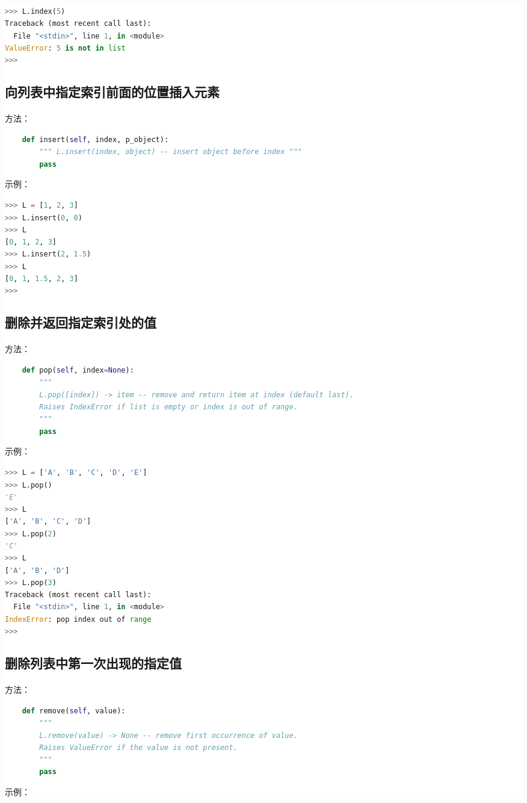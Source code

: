 ```python
>>> L.index(5)
Traceback (most recent call last):
  File "<stdin>", line 1, in <module>
ValueError: 5 is not in list
>>> 
```
## 向列表中指定索引前面的位置插入元素 ##
方法：
```python
    def insert(self, index, p_object):
        """ L.insert(index, object) -- insert object before index """
        pass
```
示例：
```python
>>> L = [1, 2, 3]
>>> L.insert(0, 0)
>>> L
[0, 1, 2, 3]
>>> L.insert(2, 1.5)
>>> L
[0, 1, 1.5, 2, 3]
>>> 
```
## 删除并返回指定索引处的值 ##
方法：
```python
    def pop(self, index=None):
        """
        L.pop([index]) -> item -- remove and return item at index (default last).
        Raises IndexError if list is empty or index is out of range.
        """
        pass
```
示例：
```python
>>> L = ['A', 'B', 'C', 'D', 'E']
>>> L.pop()
'E'
>>> L
['A', 'B', 'C', 'D']
>>> L.pop(2)
'C'
>>> L
['A', 'B', 'D']
>>> L.pop(3)
Traceback (most recent call last):
  File "<stdin>", line 1, in <module>
IndexError: pop index out of range
>>> 
```
## 删除列表中第一次出现的指定值 ##
方法：
```python
    def remove(self, value):
        """
        L.remove(value) -> None -- remove first occurrence of value.
        Raises ValueError if the value is not present.
        """
        pass
```
示例：